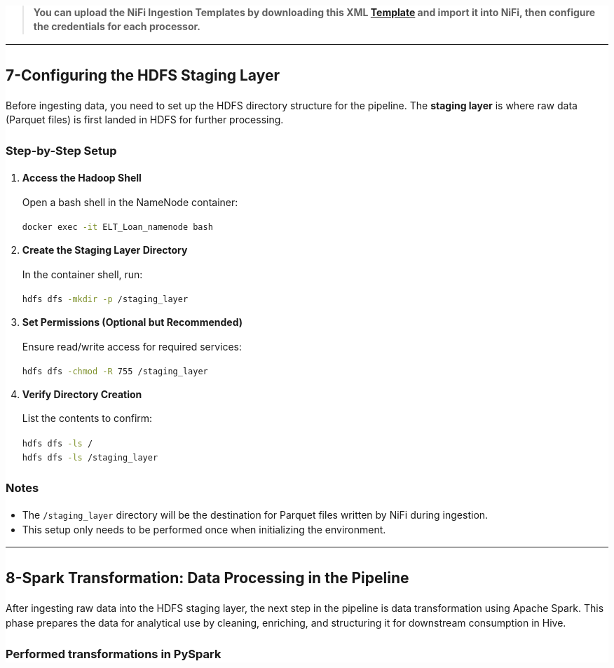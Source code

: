 > **You can upload the NiFi Ingestion Templates by downloading this XML [Template](scripts/Data_Ingestion.xml) and import it into NiFi, then configure the credentials for each processor.**

---

## 7-Configuring the HDFS Staging Layer

Before ingesting data, you need to set up the HDFS directory structure for the pipeline. The **staging layer** is where raw data (Parquet files) is first landed in HDFS for further processing.

### Step-by-Step Setup

1. **Access the Hadoop Shell**

   Open a bash shell in the NameNode container:
   ```bash
   docker exec -it ELT_Loan_namenode bash
   ```

2. **Create the Staging Layer Directory**

   In the container shell, run:
   ```bash
   hdfs dfs -mkdir -p /staging_layer
   ```
   
3. **Set Permissions (Optional but Recommended)**

   Ensure read/write access for required services:
   ```bash
   hdfs dfs -chmod -R 755 /staging_layer
   ```

4. **Verify Directory Creation**

   List the contents to confirm:
   ```bash
   hdfs dfs -ls /
   hdfs dfs -ls /staging_layer
   ```

### Notes

- The `/staging_layer` directory will be the destination for Parquet files written by NiFi during ingestion.
- This setup only needs to be performed once when initializing the environment.

---

## 8-Spark Transformation: Data Processing in the Pipeline

After ingesting raw data into the HDFS staging layer, the next step in the pipeline is data transformation using Apache Spark. This phase prepares the data for analytical use by cleaning, enriching, and structuring it for downstream consumption in Hive.

### Performed transformations in PySpark
